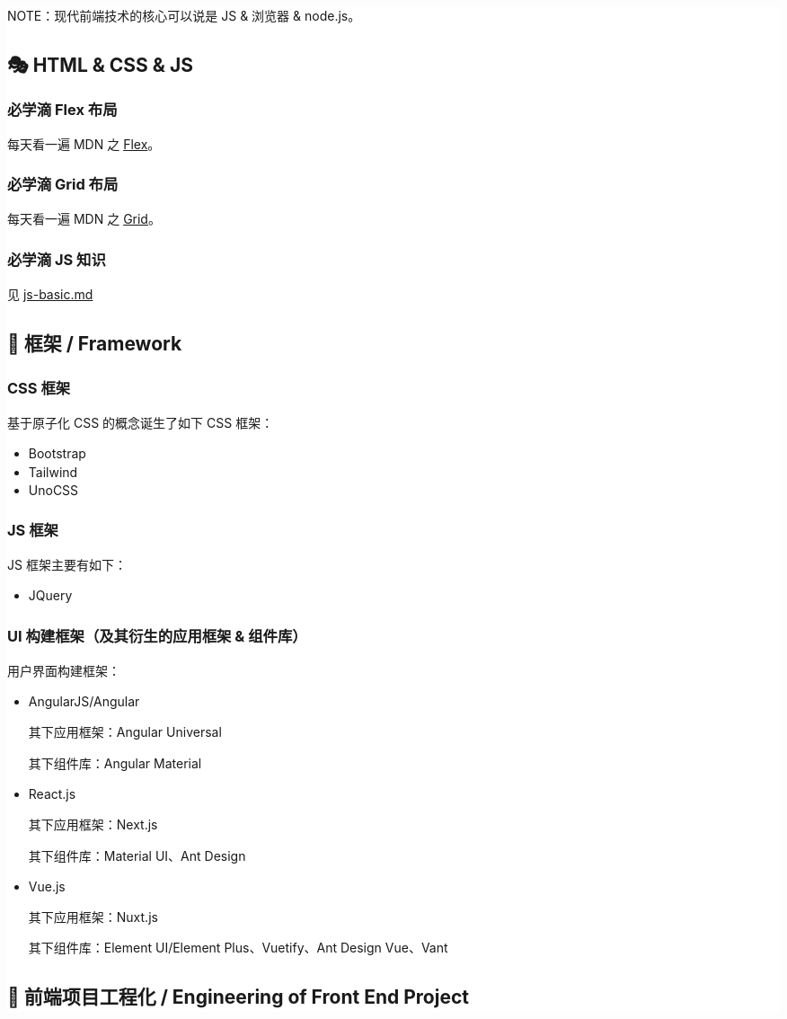 NOTE：现代前端技术的核心可以说是 JS & 浏览器 & node.js。

## 🎭 HTML & CSS & JS <a name="html-css-js"></a>

### 必学滴 Flex 布局 <a name="flex-layout"></a>

每天看一遍 MDN 之 [Flex](https://developer.mozilla.org/zh-CN/docs/Web/CSS/flex)。

### 必学滴 Grid 布局 <a name="grid-layout"></a>

每天看一遍 MDN 之 [Grid](https://developer.mozilla.org/zh-CN/docs/Web/CSS/grid)。

### 必学滴 JS 知识 <a name="js-basic"></a>

见 [js-basic.md](js/js-basic-manual.md)

## 🏹 框架 / Framework <a name="framework"></a>

### CSS 框架 <a name="css-framework"></a>

基于原子化 CSS 的概念诞生了如下 CSS 框架：

- Bootstrap
- Tailwind
- UnoCSS

### JS 框架 <a name="js-framework"></a>

JS 框架主要有如下：

- JQuery

### UI 构建框架（及其衍生的应用框架 & 组件库） <a name="ui-framework"></a>

用户界面构建框架：

- AngularJS/Angular

  其下应用框架：Angular Universal

  其下组件库：Angular Material

- React.js

  其下应用框架：Next.js

  其下组件库：Material UI、Ant Design

- Vue.js

  其下应用框架：Nuxt.js

  其下组件库：Element UI/Element Plus、Vuetify、Ant Design Vue、Vant

## 📏 前端项目工程化 / Engineering of Front End Project <a name="engineering-of-project"></a>
